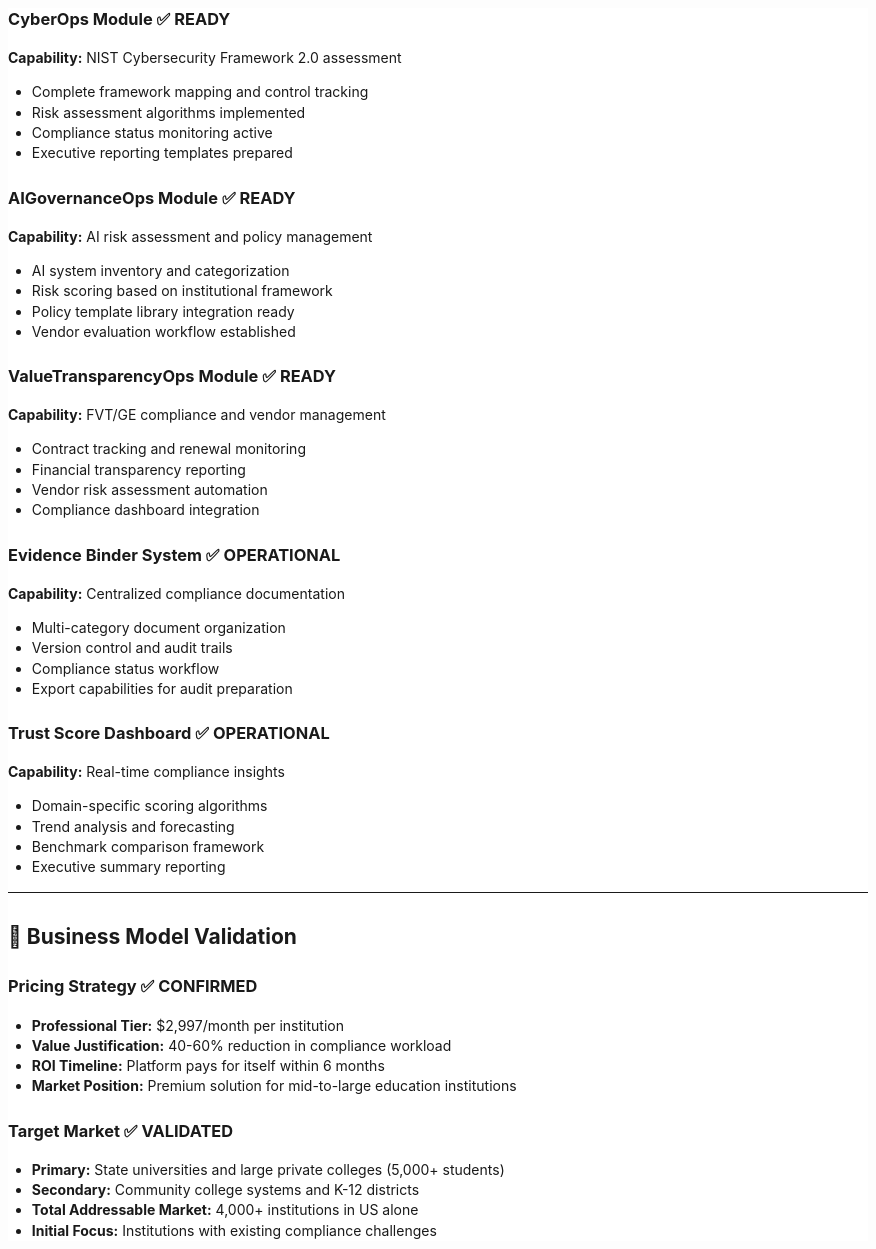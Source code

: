 ### CyberOps Module ✅ READY  
**Capability:** NIST Cybersecurity Framework 2.0 assessment
- Complete framework mapping and control tracking
- Risk assessment algorithms implemented
- Compliance status monitoring active
- Executive reporting templates prepared

### AIGovernanceOps Module ✅ READY
**Capability:** AI risk assessment and policy management
- AI system inventory and categorization
- Risk scoring based on institutional framework
- Policy template library integration ready
- Vendor evaluation workflow established

### ValueTransparencyOps Module ✅ READY
**Capability:** FVT/GE compliance and vendor management
- Contract tracking and renewal monitoring
- Financial transparency reporting
- Vendor risk assessment automation
- Compliance dashboard integration

### Evidence Binder System ✅ OPERATIONAL
**Capability:** Centralized compliance documentation
- Multi-category document organization
- Version control and audit trails
- Compliance status workflow
- Export capabilities for audit preparation

### Trust Score Dashboard ✅ OPERATIONAL  
**Capability:** Real-time compliance insights
- Domain-specific scoring algorithms
- Trend analysis and forecasting
- Benchmark comparison framework
- Executive summary reporting

---

## 💼 Business Model Validation

### Pricing Strategy ✅ CONFIRMED
- **Professional Tier:** $2,997/month per institution
- **Value Justification:** 40-60% reduction in compliance workload
- **ROI Timeline:** Platform pays for itself within 6 months
- **Market Position:** Premium solution for mid-to-large education institutions

### Target Market ✅ VALIDATED
- **Primary:** State universities and large private colleges (5,000+ students)
- **Secondary:** Community college systems and K-12 districts
- **Total Addressable Market:** 4,000+ institutions in US alone
- **Initial Focus:** Institutions with existing compliance challenges
